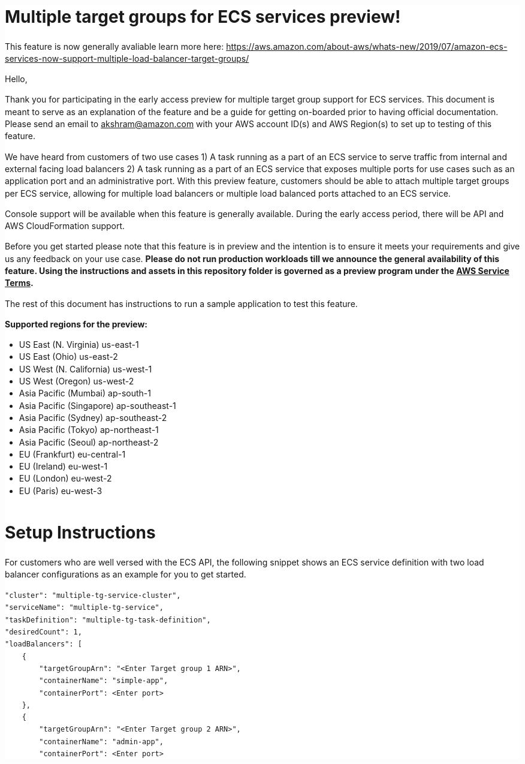 # Multiple target groups for ECS services preview!

This feature is now generally avaliable learn more here: https://aws.amazon.com/about-aws/whats-new/2019/07/amazon-ecs-services-now-support-multiple-load-balancer-target-groups/



Hello,  
  
Thank you for participating in the early access preview for multiple target group support for ECS services. This document is meant to serve as an explanation of the feature and be a guide for getting on-boarded prior to having official documentation. Please send an email to akshram@amazon.com with your AWS account ID(s) and AWS Region(s) to set up to testing of this feature.  
  
We have heard from customers of two use cases 1) A task running as a part of an ECS service to serve traffic from internal and external facing load balancers 2) A task running as a part of an ECS service that exposes multiple ports for use cases such as an application port and an administrative port. With this preview feature, customers should be able to attach multiple target groups per ECS service, allowing for multiple load balancers or multiple load balanced ports attached to an ECS service.  
  
Console support will be available when this feature is generally available. During the early access period, there will be API and AWS CloudFormation support.  
  
Before you get started please note that this feature is in preview and the intention is to ensure it meets your requirements and give us any feedback on your use case. **Please do not run production workloads till we announce the general availability of this feature. Using the instructions and assets in this repository folder is governed as a preview program under the  [AWS Service Terms](https://aws.amazon.com/service-terms/).**  
  
The rest of this document has instructions to run a sample application to test this feature.  
  
**Supported regions for the preview:**  

-   US East (N. Virginia) us-east-1
-   US East (Ohio) us-east-2
-   US West (N. California) us-west-1
-   US West (Oregon) us-west-2
-   Asia Pacific (Mumbai) ap-south-1
-   Asia Pacific (Singapore) ap-southeast-1
-   Asia Pacific (Sydney) ap-southeast-2
-   Asia Pacific (Tokyo) ap-northeast-1
-   Asia Pacific (Seoul) ap-northeast-2
-   EU (Frankfurt) eu-central-1
-   EU (Ireland) eu-west-1
-   EU (London) eu-west-2
-   EU (Paris) eu-west-3

# Setup Instructions 

For customers who are well versed with the ECS API, the following snippet shows an ECS service definition with two load balancer configurations as an example for you to get started. 
    		  
    "cluster": "multiple-tg-service-cluster",  
    "serviceName": "multiple-tg-service",  
    "taskDefinition": "multiple-tg-task-definition",  
    "desiredCount": 1,  
    "loadBalancers": [  
	    {  
	        "targetGroupArn": "<Enter Target group 1 ARN>",  
	        "containerName": "simple-app",  
	        "containerPort": <Enter port>  
	    },  
	    {  
	        "targetGroupArn": "<Enter Target group 2 ARN>",  
	        "containerName": "admin-app",  
	        "containerPort": <Enter port>  